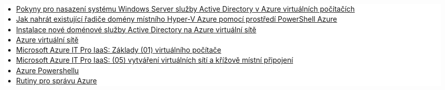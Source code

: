 -  [Pokyny pro nasazení systému Windows Server služby Active Directory v Azure virtuálních počítačích](https://msdn.microsoft.com/library/azure/jj156090.aspx)
-  [Jak nahrát existující řadiče domény místního Hyper-V Azure pomocí prostředí PowerShell Azure](http://support.microsoft.com/kb/2904015)
-  [Instalace nové doménové služby Active Directory na Azure virtuální sítě](../active-directory/active-directory-new-forest-virtual-machine.md)
-  [Azure virtuální sítě](../virtual-network/virtual-networks-overview.md)
-  [Microsoft Azure IT Pro IaaS: Základy (01) virtuálního počítače](http://channel9.msdn.com/Series/Windows-Azure-IT-Pro-IaaS/01)
-  [Microsoft Azure IT Pro IaaS: (05) vytváření virtuálních sítí a křížově místní připojení](http://channel9.msdn.com/Series/Windows-Azure-IT-Pro-IaaS/05)
-  [Azure Powershellu](https://msdn.microsoft.com/library/azure/jj156055.aspx)
-  [Rutiny pro správu Azure](https://msdn.microsoft.com/library/azure/jj152841)


[1]: ./media/active-directory-install-replica-active-directory-domain-controller/ReplicaDCsOnAzureVNet.png
